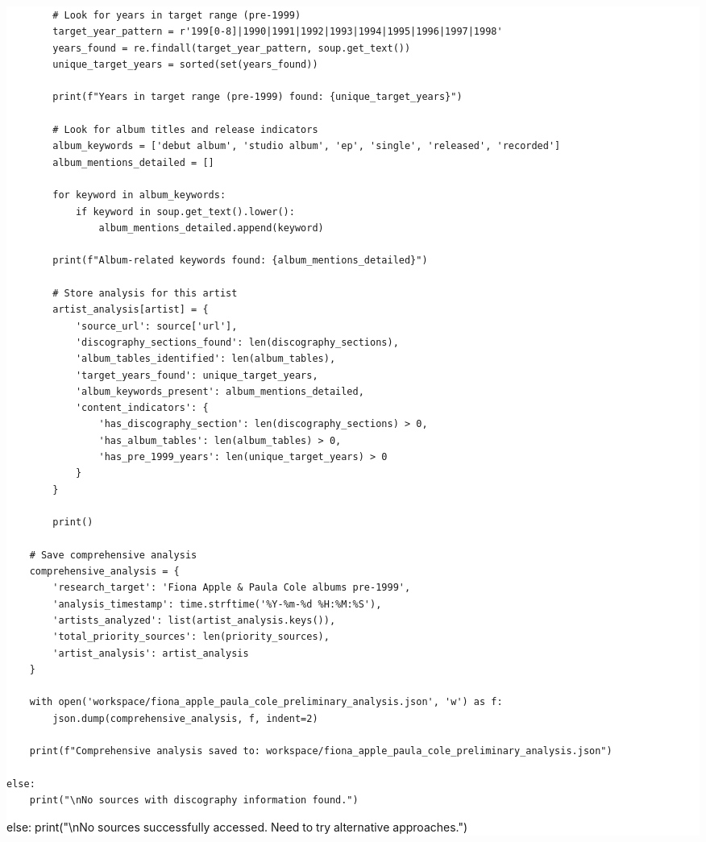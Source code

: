             # Look for years in target range (pre-1999)
            target_year_pattern = r'199[0-8]|1990|1991|1992|1993|1994|1995|1996|1997|1998'
            years_found = re.findall(target_year_pattern, soup.get_text())
            unique_target_years = sorted(set(years_found))
            
            print(f"Years in target range (pre-1999) found: {unique_target_years}")
            
            # Look for album titles and release indicators
            album_keywords = ['debut album', 'studio album', 'ep', 'single', 'released', 'recorded']
            album_mentions_detailed = []
            
            for keyword in album_keywords:
                if keyword in soup.get_text().lower():
                    album_mentions_detailed.append(keyword)
            
            print(f"Album-related keywords found: {album_mentions_detailed}")
            
            # Store analysis for this artist
            artist_analysis[artist] = {
                'source_url': source['url'],
                'discography_sections_found': len(discography_sections),
                'album_tables_identified': len(album_tables),
                'target_years_found': unique_target_years,
                'album_keywords_present': album_mentions_detailed,
                'content_indicators': {
                    'has_discography_section': len(discography_sections) > 0,
                    'has_album_tables': len(album_tables) > 0,
                    'has_pre_1999_years': len(unique_target_years) > 0
                }
            }
            
            print()
        
        # Save comprehensive analysis
        comprehensive_analysis = {
            'research_target': 'Fiona Apple & Paula Cole albums pre-1999',
            'analysis_timestamp': time.strftime('%Y-%m-%d %H:%M:%S'),
            'artists_analyzed': list(artist_analysis.keys()),
            'total_priority_sources': len(priority_sources),
            'artist_analysis': artist_analysis
        }
        
        with open('workspace/fiona_apple_paula_cole_preliminary_analysis.json', 'w') as f:
            json.dump(comprehensive_analysis, f, indent=2)
        
        print(f"Comprehensive analysis saved to: workspace/fiona_apple_paula_cole_preliminary_analysis.json")
        
    else:
        print("\nNo sources with discography information found.")
else:
    print("\nNo sources successfully accessed. Need to try alternative approaches.")
